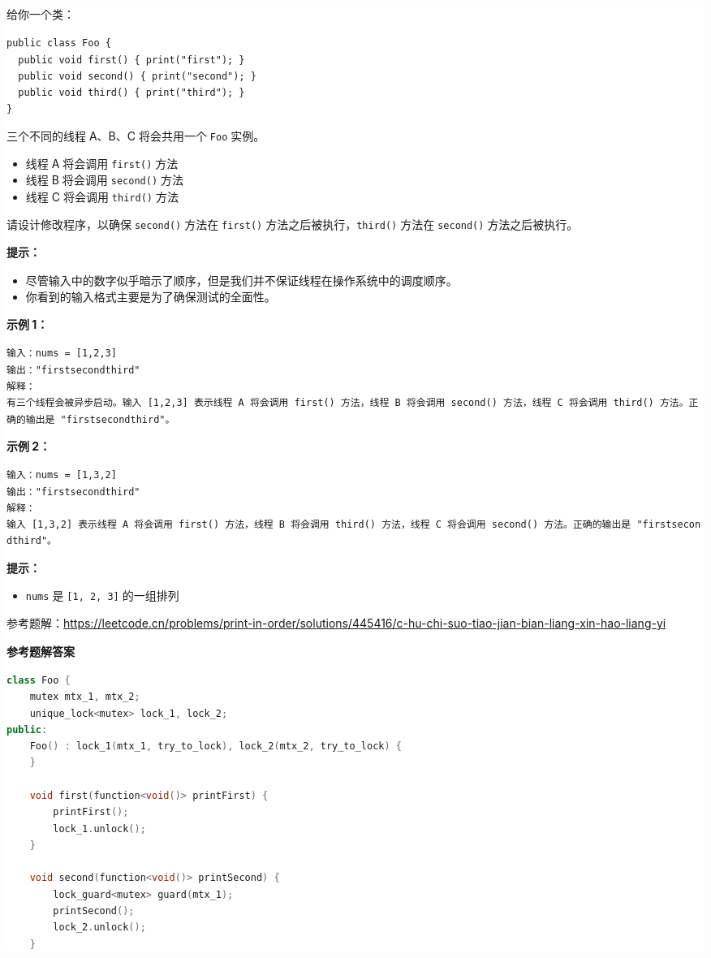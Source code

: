 给你一个类：

```
public class Foo {
  public void first() { print("first"); }
  public void second() { print("second"); }
  public void third() { print("third"); }
}
```

三个不同的线程 A、B、C 将会共用一个 `Foo` 实例。

- 线程 A 将会调用 `first()` 方法
- 线程 B 将会调用 `second()` 方法
- 线程 C 将会调用 `third()` 方法

请设计修改程序，以确保 `second()` 方法在 `first()` 方法之后被执行，`third()` 方法在 `second()` 方法之后被执行。

**提示：**

- 尽管输入中的数字似乎暗示了顺序，但是我们并不保证线程在操作系统中的调度顺序。
- 你看到的输入格式主要是为了确保测试的全面性。

 

**示例 1：**

```txt
输入：nums = [1,2,3]
输出："firstsecondthird"
解释：
有三个线程会被异步启动。输入 [1,2,3] 表示线程 A 将会调用 first() 方法，线程 B 将会调用 second() 方法，线程 C 将会调用 third() 方法。正确的输出是 "firstsecondthird"。
```

**示例 2：**

```txt
输入：nums = [1,3,2]
输出："firstsecondthird"
解释：
输入 [1,3,2] 表示线程 A 将会调用 first() 方法，线程 B 将会调用 third() 方法，线程 C 将会调用 second() 方法。正确的输出是 "firstsecondthird"。
```

**提示：**

- `nums` 是 `[1, 2, 3]` 的一组排列

参考题解：https://leetcode.cn/problems/print-in-order/solutions/445416/c-hu-chi-suo-tiao-jian-bian-liang-xin-hao-liang-yi

**参考题解答案**

```C++
class Foo {
    mutex mtx_1, mtx_2;
    unique_lock<mutex> lock_1, lock_2;
public:
    Foo() : lock_1(mtx_1, try_to_lock), lock_2(mtx_2, try_to_lock) {
    }

    void first(function<void()> printFirst) {
        printFirst();
        lock_1.unlock();
    }

    void second(function<void()> printSecond) {
        lock_guard<mutex> guard(mtx_1);
        printSecond();
        lock_2.unlock();
    }

```